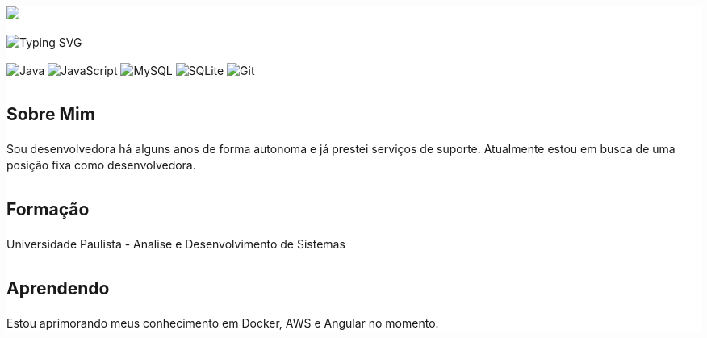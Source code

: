 <img width=100% src="https://capsule-render.vercel.app/api?type=waving&color=18F74DFF&height=120&section=header"/>

[![Typing SVG](https://readme-typing-svg.demolab.com?font=Fira+Code&size=30&pause=1000&color=18F74D&center=true&repeat=false&random=false&width=700&lines=Prazer%2C+sou+a+J%C3%A9ssica+Rodrigues!;Desenvolvedora+FullStack+Java%2CAngular)](https://git.io/typing-svg)


![Java](https://img.shields.io/badge/java-DA1535.svg?style=for-the-badge&logo=openjdk&logoColor=white) ![JavaScript](https://img.shields.io/badge/JavaScript-F7DF1E?style=for-the-badge&logo=javascript&logoColor=black)  ![MySQL](https://img.shields.io/badge/MySQL-00000F?style=for-the-badge&logo=mysql&logoColor=white)  ![SQLite](https://img.shields.io/badge/SQLite-000?style=for-the-badge&logo=sqlite&logoColor=07405E) ![Git](https://img.shields.io/badge/GIT-E44C30?style=for-the-badge&logo=git&logoColor=white)

## Sobre Mim
Sou desenvolvedora há alguns anos de forma autonoma e já prestei serviços de suporte. Atualmente estou em busca de uma posição fixa como desenvolvedora.

## Formação

Universidade Paulista - Analise e Desenvolvimento de Sistemas

## Aprendendo

Estou aprimorando meus conhecimento em Docker, AWS e Angular no momento.
